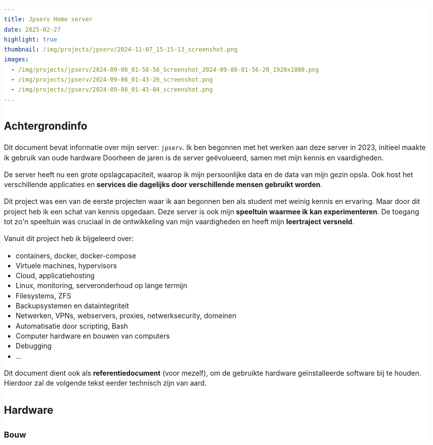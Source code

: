 ```yaml
---
title: Jpserv Home server
date: 2025-02-27
highlight: true
thumbnail: /img/projects/jpserv/2024-11-07_15-15-13_screenshot.png
images:
  - /img/projects/jpserv/2024-09-08_01-58-56_Screenshot_2024-09-08-01-56-20_1920x1080.png
  - /img/projects/jpserv/2024-09-08_01-43-26_screenshot.png
  - /img/projects/jpserv/2024-09-08_01-43-04_screenshot.png
---
```


## Achtergrondinfo

Dit document bevat informatie over mijn server: `jpserv`. Ik ben begonnen met
het werken aan deze server in 2023, initieel maakte ik gebruik van oude
hardware Doorheen de jaren is de server geëvolueerd, samen met mijn kennis en
vaardigheden.

De server heeft nu een grote opslagcapaciteit, waarop ik mijn persoonlijke data
en de data van mijn gezin opsla. Ook host het verschillende applicaties en
**services die dagelijks door verschillende mensen gebruikt worden**.

Dit project was een van de eerste projecten waar ik aan begonnen ben als
student met weinig kennis en ervaring. Maar door dit project heb ik een schat
van kennis opgedaan. Deze server is ook mijn **speeltuin waarmee ik kan
experimenteren**. De toegang tot zo'n speeltuin was cruciaal in de ontwikkeling
van mijn vaardigheden en heeft mijn **leertraject versneld**.

Vanuit dit project heb ik bijgeleerd over:

- containers, docker, docker-compose
- Virtuele machines, hypervisors
- Cloud, applicatiehosting
- Linux, monitoring, serveronderhoud op lange termijn
- Filesystems, ZFS
- Backupsystemen en dataintegriteit
- Netwerken, VPNs, webservers, proxies, netwerksecurity, domeinen
- Automatisatie door scripting, Bash
- Computer hardware en bouwen van computers
- Debugging
- ...

Dit document dient ook als **referentiedocument** (voor mezelf), om de gebruikte hardware
geïnstalleerde software bij te houden. Hierdoor zal de volgende tekst eerder technisch
zijn van aard.

## Hardware

### Bouw
